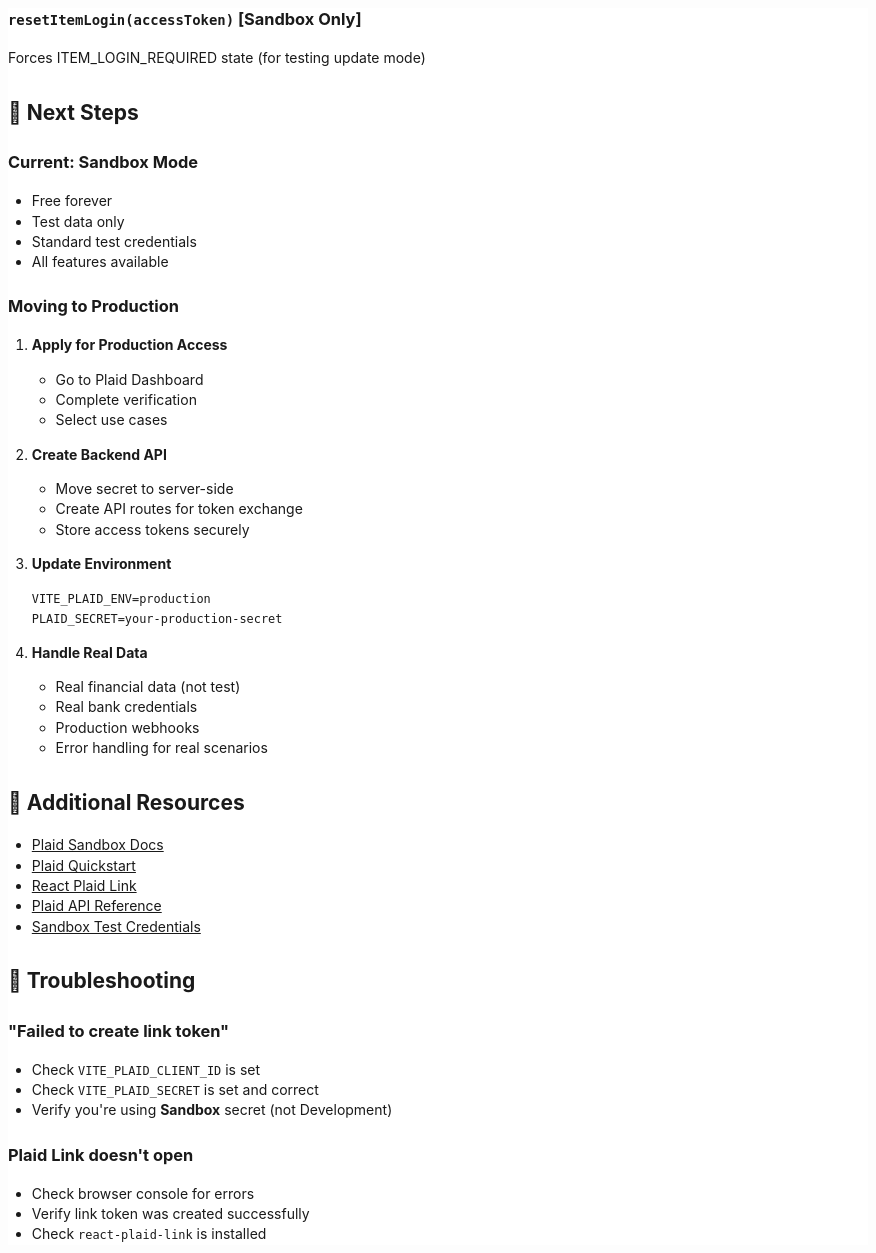 ### `resetItemLogin(accessToken)` **[Sandbox Only]**
Forces ITEM_LOGIN_REQUIRED state (for testing update mode)

## 🚀 Next Steps

### Current: Sandbox Mode
- Free forever
- Test data only
- Standard test credentials
- All features available

### Moving to Production

1. **Apply for Production Access**
   - Go to Plaid Dashboard
   - Complete verification
   - Select use cases

2. **Create Backend API**
   - Move secret to server-side
   - Create API routes for token exchange
   - Store access tokens securely

3. **Update Environment**
   ```env
   VITE_PLAID_ENV=production
   PLAID_SECRET=your-production-secret
   ```

4. **Handle Real Data**
   - Real financial data (not test)
   - Real bank credentials
   - Production webhooks
   - Error handling for real scenarios

## 📖 Additional Resources

- [Plaid Sandbox Docs](https://plaid.com/docs/sandbox/)
- [Plaid Quickstart](https://plaid.com/docs/quickstart/)
- [React Plaid Link](https://github.com/plaid/react-plaid-link)
- [Plaid API Reference](https://plaid.com/docs/api/)
- [Sandbox Test Credentials](https://plaid.com/docs/sandbox/test-credentials/)

## 🐛 Troubleshooting

### "Failed to create link token"
- Check `VITE_PLAID_CLIENT_ID` is set
- Check `VITE_PLAID_SECRET` is set and correct
- Verify you're using **Sandbox** secret (not Development)

### Plaid Link doesn't open
- Check browser console for errors
- Verify link token was created successfully
- Check `react-plaid-link` is installed
